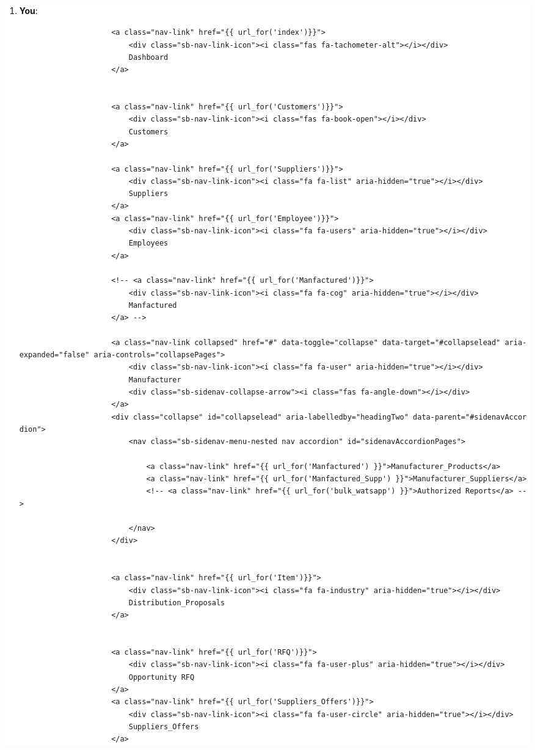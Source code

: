 1. **You**:  <div id="layoutSidenav">
            <div id="layoutSidenav_nav">
                <nav class="sb-sidenav accordion sb-sidenav-white" id="sidenavAccordion">
                    <div class="sb-sidenav-menu">
                        <div class="nav">
                           
                            <a class="nav-link" href="{{ url_for('index')}}">
                                <div class="sb-nav-link-icon"><i class="fas fa-tachometer-alt"></i></div>
                                Dashboard
                            </a>
                          

                            <a class="nav-link" href="{{ url_for('Customers')}}">
                                <div class="sb-nav-link-icon"><i class="fas fa-book-open"></i></div>
                                Customers
                            </a>
                            
                            <a class="nav-link" href="{{ url_for('Suppliers')}}">
                                <div class="sb-nav-link-icon"><i class="fa fa-list" aria-hidden="true"></i></div>
                                Suppliers
                            </a>
                            <a class="nav-link" href="{{ url_for('Employee')}}">
                                <div class="sb-nav-link-icon"><i class="fa fa-users" aria-hidden="true"></i></div>
                                Employees
                            </a>
                          
                            <!-- <a class="nav-link" href="{{ url_for('Manfactured')}}"> 
                                <div class="sb-nav-link-icon"><i class="fa fa-cog" aria-hidden="true"></i></div>
                                Manfactured
                            </a> -->

                            <a class="nav-link collapsed" href="#" data-toggle="collapse" data-target="#collapselead" aria-expanded="false" aria-controls="collapsePages">
                                <div class="sb-nav-link-icon"><i class="fa fa-user" aria-hidden="true"></i></div>
                                Manufacturer
                                <div class="sb-sidenav-collapse-arrow"><i class="fas fa-angle-down"></i></div>
                            </a>
                            <div class="collapse" id="collapselead" aria-labelledby="headingTwo" data-parent="#sidenavAccordion">
                                <nav class="sb-sidenav-menu-nested nav accordion" id="sidenavAccordionPages">

                                    <a class="nav-link" href="{{ url_for('Manfactured') }}">Manufacturer_Products</a>
                                    <a class="nav-link" href="{{ url_for('Manfactured_Supp') }}">Manufacturer_Suppliers</a>
                                    <!-- <a class="nav-link" href="{{ url_for('bulk_watsapp') }}">Authorized Reports</a> -->

                                </nav>
                            </div>
                           

                            <a class="nav-link" href="{{ url_for('Item')}}"> 
                                <div class="sb-nav-link-icon"><i class="fa fa-industry" aria-hidden="true"></i></div>
                                Distribution_Proposals
                            </a>
                           

                            <a class="nav-link" href="{{ url_for('RFQ')}}"> 
                                <div class="sb-nav-link-icon"><i class="fa fa-user-plus" aria-hidden="true"></i></div>
                                Opportunity RFQ
                            </a>
                            <a class="nav-link" href="{{ url_for('Suppliers_Offers')}}"> 
                                <div class="sb-nav-link-icon"><i class="fa fa-user-circle" aria-hidden="true"></i></div>
                                Suppliers_Offers
                            </a>
